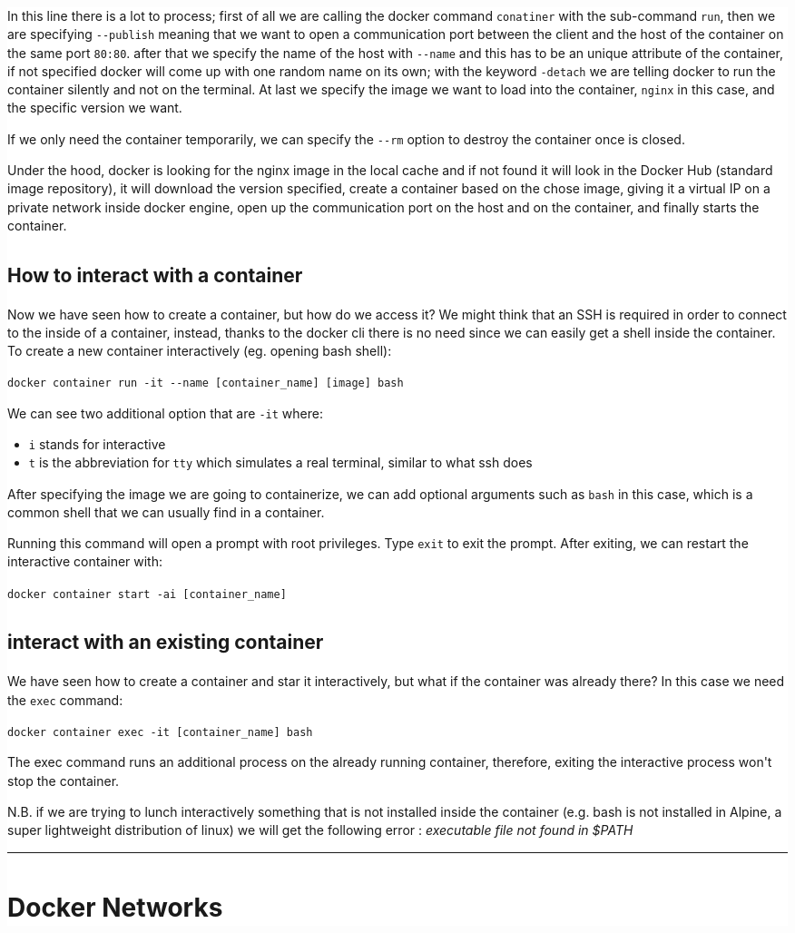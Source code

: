 In this line there is a lot to process; first of all we are calling the docker command `conatiner` with the sub-command `run`, then we are specifying `--publish` meaning that we want to open a communication port between the client and the host of the container on the same port `80:80`. after that we specify the name of the host with `--name` and this has to be an unique attribute of the container, if not specified docker will come up with one random name on its own; with the keyword `-detach` we are telling docker to run the container silently and not on the terminal. At last we specify the image we want to load into the container, `nginx` in this case, and the specific version we want.

If we only need the container temporarily, we can specify the `--rm` option to destroy the container once is closed.

Under the hood, docker is looking for the nginx image in the local cache and if not found it will look in the Docker Hub (standard image repository), it will download the version specified, create a container based on the chose image, giving it a virtual IP on a private network inside docker engine, open up the communication port on the host and on the container, and finally starts the container.
  
## How to interact with a container

Now we have seen how to create a container, but how do we access it? We might think that an SSH is required in order to connect to the inside of a container, instead, thanks to the docker cli there is no need since we can easily get a shell inside the container. To create a new container interactively (eg. opening bash shell):

`docker container run -it --name [container_name] [image] bash`

We can see two additional option that are `-it` where:

* `i` stands for interactive
* `t` is the abbreviation for `tty` which simulates a real terminal, similar to what ssh does
  
After specifying the image we are going to containerize, we can add optional arguments such as `bash` in this case, which is a common shell that we can usually find in a container.
                      
Running this command will open a prompt with root privileges. Type `exit` to exit the prompt.
After exiting, we can restart the interactive container with:

`docker container start -ai [container_name]`

## interact with an existing container

We have seen how to create a container and star it interactively, but what if the container was already there? In this case we need the `exec` command:

`docker container exec -it [container_name] bash`

The exec command runs an additional process on the already running container, therefore, exiting the interactive process won't stop the container.

N.B. if we are trying to lunch interactively something that is not installed inside the container (e.g. bash is not installed in Alpine, a super lightweight distribution of linux) we will get the following error : *executable file not found in $PATH*

---

# Docker Networks
